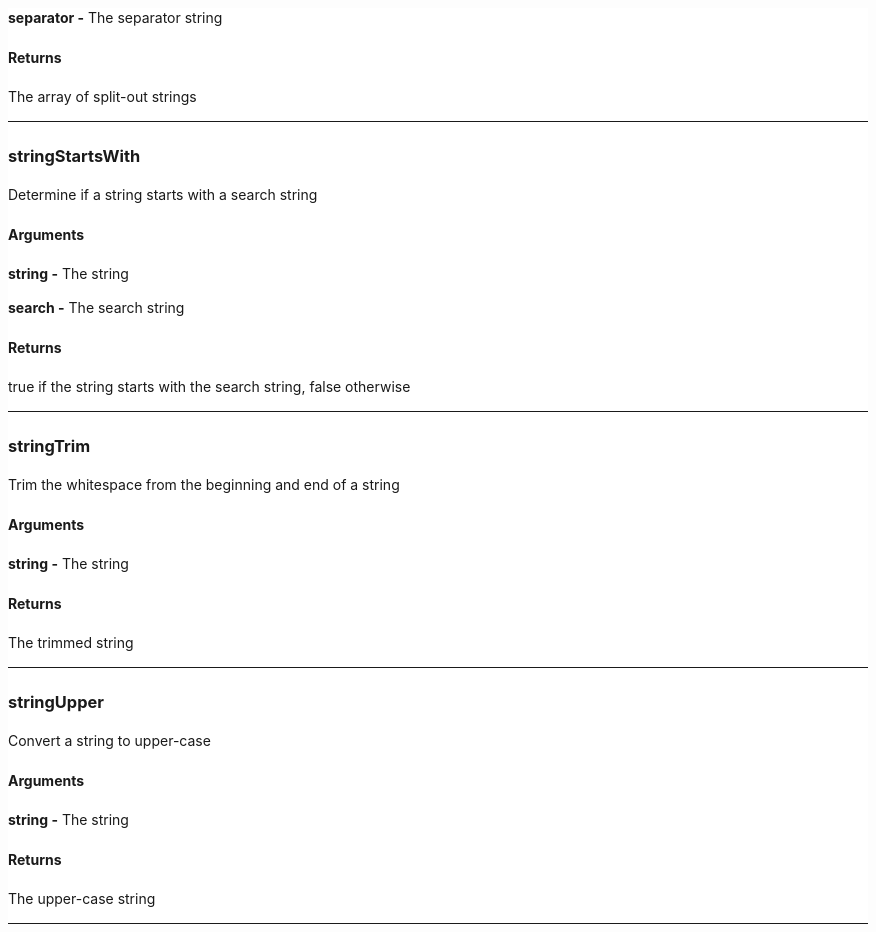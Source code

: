 **separator -**
The separator string

#### Returns

The array of split-out strings

---

### stringStartsWith

Determine if a string starts with a search string

#### Arguments

**string -**
The string

**search -**
The search string

#### Returns

true if the string starts with the search string, false otherwise

---

### stringTrim

Trim the whitespace from the beginning and end of a string

#### Arguments

**string -**
The string

#### Returns

The trimmed string

---

### stringUpper

Convert a string to upper-case

#### Arguments

**string -**
The string

#### Returns

The upper-case string

---
